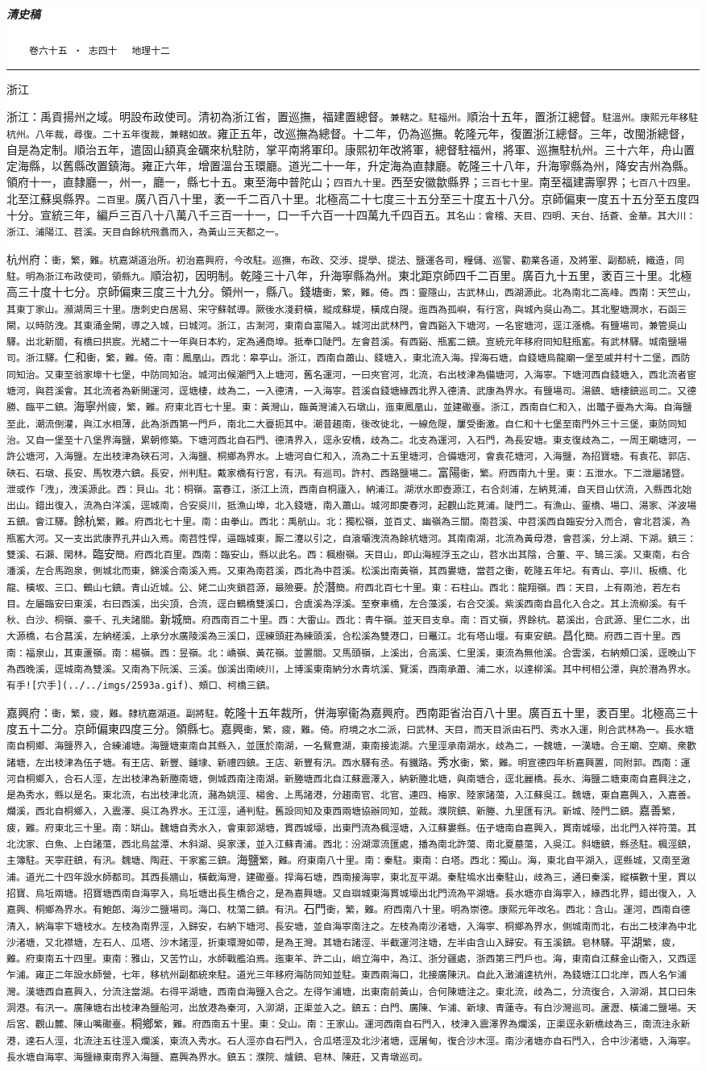

##### 清史稿

　　`卷六十五 ‧ 志四十`　
`地理十二`

* * *

浙江

浙江：禹貢揚州之域。明設布政使司。清初為浙江省，置巡撫，福建置總督。`兼轄之。駐福州。`順治十五年，置浙江總督。`駐溫州。康熙元年移駐杭州。八年裁，尋復。二十五年復裁，兼轄如故。`雍正五年，改巡撫為總督。十二年，仍為巡撫。乾隆元年，復置浙江總督。三年，改閩浙總督，自是為定制。順治五年，遣固山額真金礪來杭駐防，掌平南將軍印。康熙初年改將軍，總督駐福州，將軍、巡撫駐杭州。三十六年，舟山置定海縣，以舊縣改置鎮海。雍正六年，增置溫台玉環廳。道光二十一年，升定海為直隸廳。乾隆三十八年，升海寧縣為州，降安吉州為縣。領府十一，直隸廳一，州一，廳一，縣七十五。東至海中普陀山；`四百九十里。`西至安徽歙縣界；`三百七十里。`南至福建壽寧界；`七百八十四里。`北至江蘇吳縣界。`二百里。`廣八百八十里，袤一千二百八十里。北極高二十七度三十五分至三十度五十八分。京師偏東一度五十五分至五度四十分。宣統三年，編戶三百八十八萬八千三百一十一，口一千六百一十四萬九千四百五。`其名山：會稽、天目、四明、天台、括蒼、金華。其大川：浙江、浦陽江、苕溪。天目自餘杭飛翥而入，為黃山三天都之一。`

杭州府：`衝，繁，難。杭嘉湖道治所。初治嘉興府，今改駐。巡撫，布政、交涉、提學、提法、鹽運各司，糧儲、巡警、勸業各道，及將軍、副都統，織造，同駐。明為浙江布政使司，領縣九。`順治初，因明制。乾隆三十八年，升海寧縣為州。東北距京師四千二百里。廣百九十五里，袤百三十里。北極高三十度十七分。京師偏東三度三十九分。領州一，縣八。錢塘`衝，繁，難。倚。西：靈隱山，古武林山，西湖源此。北為南北二高峰。西南：天竺山，其東丁家山。瀕湖周三十里。唐刺史白居易、宋守蘇軾導。厥後水淺葑橫，縱成蘇堤，橫成白隄。迤西為孤嶼，有行宮，與城內吳山為二。其北聖塘澗水，石函三閘，以時防洩。其東涌金閘，導之入城，曰城河。浙江，古淛河，東南自富陽入。城河出武林門，會西谿入下塘河，一名宦塘河，逕江漲橋。有鹽場司，兼管吳山驛。出北新關，有橋曰拱宸。光緒二十一年與日本約，定為通商埠。抵奉口陡門。左會苕溪。有西谿、瓶窰二鎮。宣統元年移府同知駐瓶窰。有武林驛。城南鹽場司。浙江驛。`仁和`衝，繁，難。倚。南：鳳凰山。西北：皋亭山。浙江，西南自蕭山、錢塘入，東北流入海。捍海石塘，自錢塘烏龍廟一堡至戚井村十二堡，西防同知治。又東至翁家埠十七堡，中防同知治。城河出候潮門入上塘河，舊名運河，一曰夾官河，北流，右出枝津為備塘河，入海寧。下塘河西自錢塘入，西北流者宦塘河，與苕溪會。其北流者為新開運河，逕塘棲，歧為二，一入德清，一入海寧。苕溪自錢塘緣西北界入德清、武康為界水。有鹽場司。湯鎮、塘棲鎮巡司二。又德勝、臨平二鎮。`海寧州`疲，繁，難。府東北百七十里。東：黃灣山，臨黃灣浦入石墩山，迤東鳳凰山，並建礮臺。浙江，西南自仁和入，出鼈子亹為大海。自海鹽至此，潮流倒灌，與江水相薄，此為浙西第一門戶，南北二大亹扼其中。潮昔趨南，後改徙北，一線危隄，屢受衝激。自仁和十七堡至南門外三十三堡，東防同知治。又自一堡至十八堡界海鹽，累朝修築。下塘河西北自石門、德清界入，逕永安橋，歧為二。北支為運河，入石門，為長安塘。東支復歧為二，一周王廟塘河，一許公塘河，入海鹽。左出枝津為硤石河，入海鹽、桐鄉為界水。上塘河自仁和入，流為二十五里塘河，合備塘河，會袁花塘河，入海鹽，為招寶塘。有袁花、郭店、硤石、石墩、長安、馬牧港六鎮。長安，州判駐。戴家橋有行宮，有汛。有巡司。許村、西路鹽場二。`富陽`衝，繁。府西南九十里。東：五泄水。下二泄屬諸暨。泄或作「洩」，洩溪源此。西：貝山。北：桐嶺。富春江，浙江上流，西南自桐廬入，納浦江。湖洑水即壺源江，右合剡浦，左納莧浦，自天目山伏流，入縣西北始出山。錯出復入，流為白洋溪，逕城南，合安吳川，抵漁山埠，北入錢塘，南入蕭山。城河即慶春河，起觀山訖莧浦。陡門二。有漁山、靈橋、場口、湯家、洋波場五鎮。會江驛。`餘杭`繁，難。府西北七十里。南：由拳山。西北：禹航山。北：獨松嶺，並百丈、幽嶺為三關。南苕溪、中苕溪西自臨安分入而合，會北苕溪，為瓶窰大河。又一支出武康界孔井山入焉。南苕性悍，逼臨城東，厮二瀽以引之，自滾壩洩流為餘杭塘河。其南南湖，北流為黃母港，會苕溪，分上湖、下湖。鎮三：雙溪、石瀨、閑林。`臨安`簡。府西北百里。西南：臨安山，縣以此名。西：楓樹嶺。天目山，即山海經浮玉之山，苕水出其陰，合董、平、鵠三溪。又東南，右合潘溪，左合馬跑泉，側城北而東，錦溪合南溪入焉。又東為南苕溪，西北為中苕溪。松溪出南黃嶺，其西婁塘，當苕之衝，乾隆五年圮。有青山、亭川、板橋、化龍、橫坂、三口、鶴山七鎮。青山近城。公、姥二山夾鎖苕源，最險要。`於潛`簡。府西北百七十里。東：石柱山。西北：龍翔嶺。西：天目，上有兩池，若左右目。左屬臨安曰東溪，右曰西溪，出尖頂，合流，逕白鶴橋雙溪口，合虞溪為浮溪。至寮車橋，左合藻溪，右合交溪。紫溪西南自昌化入合之。其上流柳溪。有千秋、白沙、桐嶺、豪千、孔夫諸關。`新城`簡。府西南百二十里。西：大雷山。西北：青牛嶺。並天目支阜。南：百丈嶺，界餘杭。葛溪出，合武源、里仁二水，出大源橋，右合菖溪，左納槎溪，上承分水廣陵溪為三溪口，逕練頭莊為練頭溪，合松溪為雙港口，曰鼉江。北有塔山堰。有東安鎮。`昌化`簡。府西二百十里。西南：福泉山，其東蘆嶺。南：楊嶺。西：昱嶺。北：嶠嶺、黃花嶺。並置關。又馬頭嶺，上溪出，合高溪、仁里溪，東流為無他溪。合雲溪，右納頰口溪，逕晚山下為西晚溪，逕城南為雙溪。又南為下阮溪、三溪。伽溪出南峽川，上博溪東南納分水青坑溪、覽溪，西南承蕭、浦二水，以達柳溪。其中柯相公潭，與於潛為界水。有手![穴手](../../imgs/2593a.gif)、頰口、柯橋三鎮。`

嘉興府：`衝，繁，疲，難。隸杭嘉湖道。副將駐。`乾隆十五年裁所，併海寧衞為嘉興府。西南距省治百八十里。廣百五十里，袤百里。北極高三十度五十二分。京師偏東四度三分。領縣七。嘉興`衝，繁，疲，難。倚。府境之水二派，曰武林、天目，而天目派由石門、秀水入運，則合武林為一。長水塘南自桐鄉、海鹽界入，合練浦塘。海鹽塘東南自其縣入，並匯於南湖，一名鴛鴦湖，東南接滮湖。六里涇承南湖水，歧為二，一魏塘，一漢塘。合王廟、空廟、衆歡諸塘，左出枝津為伍子塘。有王店、新豐、鍾埭、新禮四鎮。王店、新豐有汛。西水驛有丞。有鐵路。`秀水`衝，繁，難。明宣德四年析嘉興置，同附郭。西南：運河自桐鄉入，合石人涇，左出枝津為新塍南塘，側城西南注南湖。新塍塘西北自江蘇震澤入，納新塍北塘，與南塘合，逕北麗橋。長水、海鹽二塘東南自嘉興注之，是為秀水，縣以是名。東北流，右出枝津北流，瀦為姚涇、楊舍、上馬諸港，分趨南官、北官、連四、梅家、陸家諸蕩，入江蘇吳江。魏塘，東自嘉興入，入嘉善。爛溪，西北自桐鄉入，入震澤、吳江為界水。王江涇，通判駐。舊設同知及東西兩塘協辦同知，並裁。濮院鎮、新塍、九里匯有汛。新城、陸門二鎮。`嘉善`繁，疲，難。府東北三十里。南：缾山。魏塘自秀水入，會東郭湖塘，貫西城壕，出東門流為楓涇塘，入江蘇婁縣。伍子塘南自嘉興入，貫南城壕，出北門入祥符蕩。其北沈家、白魚、上白諸蕩，西北烏盆潭、木斜湖、吳家漾，並入江蘇青浦。西北：汾湖潀流匯處，播為南北許蕩、南北夏墓蕩，入吳江。斜塘鎮，縣丞駐。楓涇鎮，主簿駐。天寧莊鎮，有汛。魏塘、陶莊、干家窰三鎮。`海鹽`繁，難。府東南八十里。南：秦駐。東南：白塔。西北：獨山。海，東北自平湖入，逕縣城，又南至澉浦。道光二十四年設水師都司。其西長牆山，橫截海灣，建礮臺。捍海石塘，西南接海寧，東北亙平湖。秦駐塢水出秦駐山，歧為三，通曰秦溪，縱橫數十里，貫以招寶、烏坵兩塘。招寶塘西南自海寧入，烏坵塘出長生橋合之，是為嘉興塘。又自璵城東海貫城壕出北門流為平湖塘。長水塘亦自海寧入，緣西北界，錯出復入，入嘉興、桐鄉為界水。有鮑郎、海沙二鹽場司。海口、枕蕩二鎮。有汛。`石門`衝，繁，難。府西南八十里。明為崇德。康熙元年改名。西北：含山。運河，西南自德清入，納海寧下塘枝水。左枝為南界涇，入歸安，右納下塘河、長安塘，並自海寧南注之。左枝為南沙渚塘，入海寧、桐鄉為界水，側城南而北，右出二枝津為中北沙渚塘，又北襟塘，左石人、瓜塔、沙木諸涇，折東環灣如帶，是為王灣。其塘右諸涇、半截運河注塘，左半由含山入歸安。有玉溪鎮。皂林驛。`平湖`繁，疲，難。府東南五十四里。東南：雅山，又苦竹山，水師戰艦泊焉。迤東羊、許二山，峭立海中，為江、浙分疆處，浙西第三門戶也。海，東南自江蘇金山衞入，又西逕乍浦。雍正二年設水師營，七年，移杭州副都統來駐。道光三年移府海防同知並駐。東西兩海口，北接廣陳汛。自此入澉浦達杭州，為錢塘江口北岸，西人名乍浦灣。漢塘西自嘉興入，分流注當湖。右得平湖塘，西南自海鹽入合之。左得乍浦塘，出東南前黃山，合何陳塘注之。東北流，歧為二，分流復合，入泖湖，其口曰朱洞港。有汛一。廣陳塘右出枝津為鹽船河，出放港為秦河，入泖湖，正渠並入之。鎮五：白門、廣陳、乍浦、新埭、青蓮寺。有白沙灣巡司。蘆瀝、橫浦二鹽場。天后宮、觀山麓、陳山嘴礮臺。`桐鄉`繁，難。府西南五十里。東：殳山。南：王家山。運河西南自石門入，枝津入震澤界為爛溪，正渠逕永新橋歧為三，南流注永新港，達石人涇，北流注五往涇入爛溪，東流入秀水。石人涇亦自石門入，合瓜塔涇及北沙渚塘，逕屠甸，復合沙木涇。南沙渚塘亦自石門入，合中沙渚塘，入海寧。長水塘自海寧、海鹽緣東南界入海鹽、嘉興為界水。鎮五：濮院、爐鎮、皂林、陳莊，又青墩巡司。`
